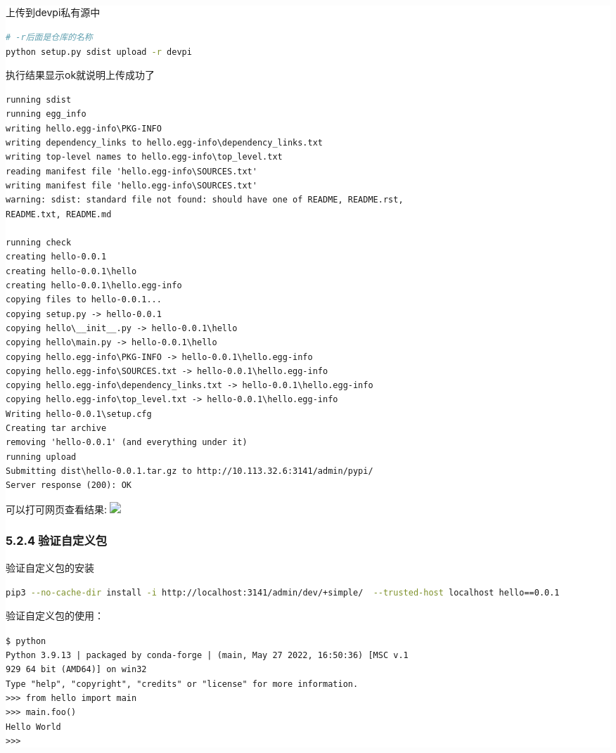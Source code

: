 上传到devpi私有源中
```bash
# -r后面是仓库的名称
python setup.py sdist upload -r devpi
```
执行结果显示ok就说明上传成功了
```
running sdist
running egg_info
writing hello.egg-info\PKG-INFO
writing dependency_links to hello.egg-info\dependency_links.txt
writing top-level names to hello.egg-info\top_level.txt
reading manifest file 'hello.egg-info\SOURCES.txt'
writing manifest file 'hello.egg-info\SOURCES.txt'
warning: sdist: standard file not found: should have one of README, README.rst,
README.txt, README.md

running check
creating hello-0.0.1
creating hello-0.0.1\hello
creating hello-0.0.1\hello.egg-info
copying files to hello-0.0.1...
copying setup.py -> hello-0.0.1
copying hello\__init__.py -> hello-0.0.1\hello
copying hello\main.py -> hello-0.0.1\hello
copying hello.egg-info\PKG-INFO -> hello-0.0.1\hello.egg-info
copying hello.egg-info\SOURCES.txt -> hello-0.0.1\hello.egg-info
copying hello.egg-info\dependency_links.txt -> hello-0.0.1\hello.egg-info
copying hello.egg-info\top_level.txt -> hello-0.0.1\hello.egg-info
Writing hello-0.0.1\setup.cfg
Creating tar archive
removing 'hello-0.0.1' (and everything under it)
running upload
Submitting dist\hello-0.0.1.tar.gz to http://10.113.32.6:3141/admin/pypi/
Server response (200): OK
```

可以打可网页查看结果:
![](https://danerlt-1258802437.cos.ap-chongqing.myqcloud.com/images/20221213151912.png)

### 5.2.4 验证自定义包
验证自定义包的安装
```bash
pip3 --no-cache-dir install -i http://localhost:3141/admin/dev/+simple/  --trusted-host localhost hello==0.0.1
```
验证自定义包的使用：
```
$ python
Python 3.9.13 | packaged by conda-forge | (main, May 27 2022, 16:50:36) [MSC v.1
929 64 bit (AMD64)] on win32
Type "help", "copyright", "credits" or "license" for more information.
>>> from hello import main
>>> main.foo()
Hello World
>>>

```
